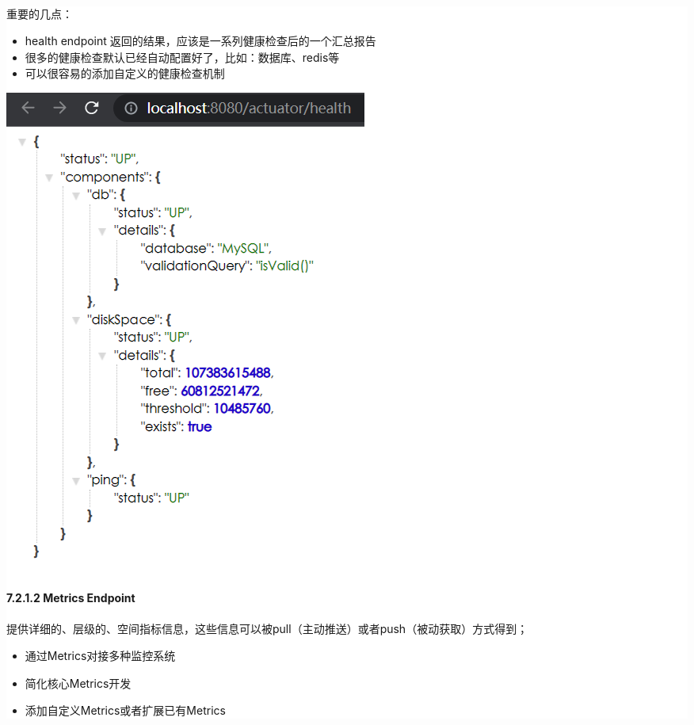 重要的几点：

- health endpoint 返回的结果，应该是一系列健康检查后的一个汇总报告
- 很多的健康检查默认已经自动配置好了，比如：数据库、redis等
- 可以很容易的添加自定义的健康检查机制

![image-20220718114149967](图表/image-20220718114149967.png)

#### 7.2.1.2 Metrics Endpoint

提供详细的、层级的、空间指标信息，这些信息可以被pull（主动推送）或者push（被动获取）方式得到；

- 通过Metrics对接多种监控系统

- 简化核心Metrics开发

- 添加自定义Metrics或者扩展已有Metrics
